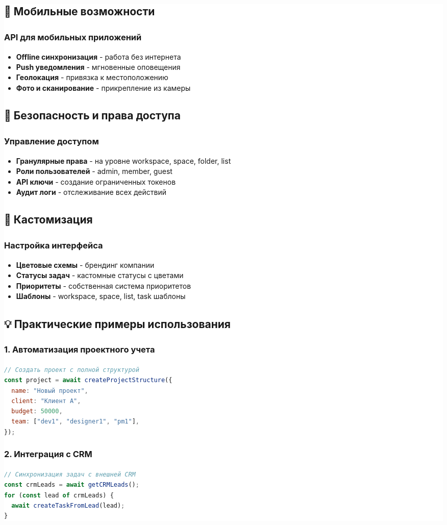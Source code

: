 ## 📱 Мобильные возможности

### API для мобильных приложений

- **Offline синхронизация** - работа без интернета
- **Push уведомления** - мгновенные оповещения
- **Геолокация** - привязка к местоположению
- **Фото и сканирование** - прикрепление из камеры

## 🔐 Безопасность и права доступа

### Управление доступом

- **Гранулярные права** - на уровне workspace, space, folder, list
- **Роли пользователей** - admin, member, guest
- **API ключи** - создание ограниченных токенов
- **Аудит логи** - отслеживание всех действий

## 🎨 Кастомизация

### Настройка интерфейса

- **Цветовые схемы** - брендинг компании
- **Статусы задач** - кастомные статусы с цветами
- **Приоритеты** - собственная система приоритетов
- **Шаблоны** - workspace, space, list, task шаблоны

## 💡 Практические примеры использования

### 1. Автоматизация проектного учета

```javascript
// Создать проект с полной структурой
const project = await createProjectStructure({
  name: "Новый проект",
  client: "Клиент А",
  budget: 50000,
  team: ["dev1", "designer1", "pm1"],
});
```

### 2. Интеграция с CRM

```javascript
// Синхронизация задач с внешней CRM
const crmLeads = await getCRMLeads();
for (const lead of crmLeads) {
  await createTaskFromLead(lead);
}
```
